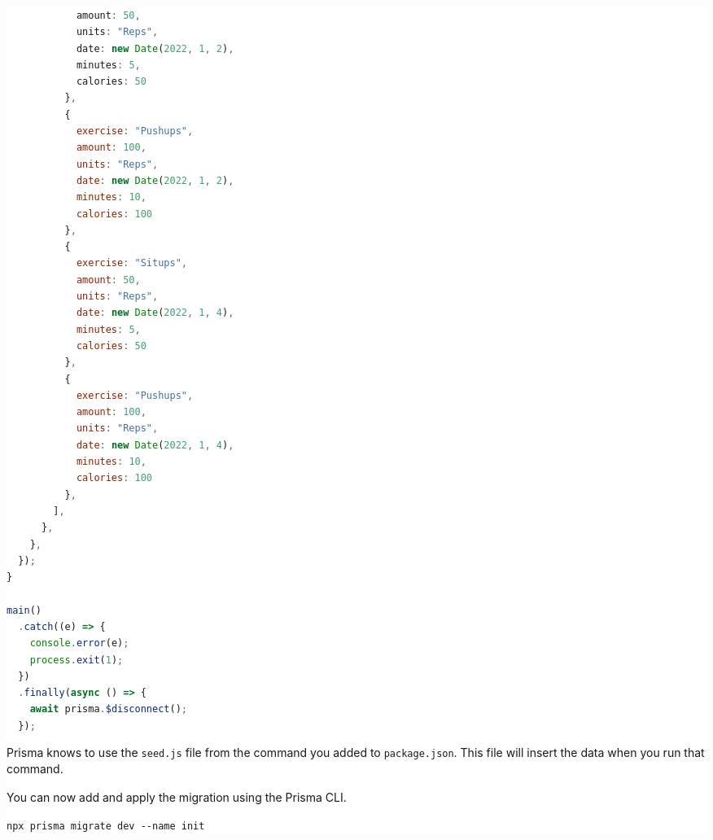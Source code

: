 ```javascript
            amount: 50,
            units: "Reps",
            date: new Date(2022, 1, 2),
            minutes: 5,
            calories: 50
          },
          {
            exercise: "Pushups",
            amount: 100,
            units: "Reps",
            date: new Date(2022, 1, 2),
            minutes: 10,
            calories: 100
          },
          {
            exercise: "Situps",
            amount: 50,
            units: "Reps",
            date: new Date(2022, 1, 4),
            minutes: 5,
            calories: 50
          },
          {
            exercise: "Pushups",
            amount: 100,
            units: "Reps",
            date: new Date(2022, 1, 4),
            minutes: 10,
            calories: 100
          },
        ],
      },
    },
  });
}

main()
  .catch((e) => {
    console.error(e);
    process.exit(1);
  })
  .finally(async () => {
    await prisma.$disconnect();
  });
```

Prisma knows to use the `seed.js` file from the command you added to `package.json`.  This file will insert the data when you run that command.  

You can now add and apply the migration using the Prisma CLI.

```console
npx prisma migrate dev --name init
```
